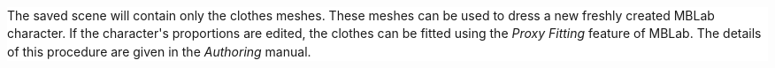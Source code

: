 The saved scene will contain only the clothes meshes.
These meshes can be used to dress a new freshly created MBLab character.
If the character's proportions are edited, the clothes can be fitted using the _Proxy Fitting_ feature of MBLab.
The details of this procedure are given in the _Authoring_ manual.
